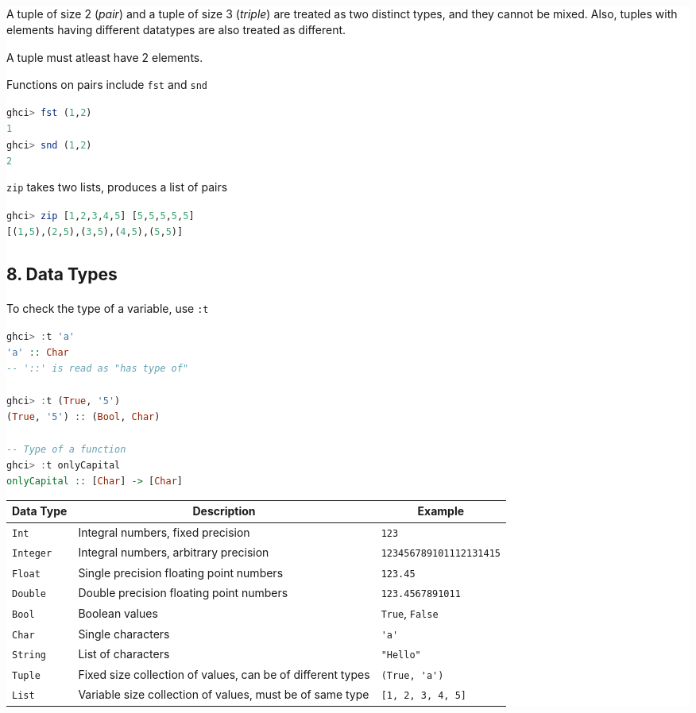 A tuple of size 2 (*pair*) and a tuple of size 3 (*triple*) are treated as two distinct types, and they cannot be mixed. Also, tuples with elements having different datatypes are also treated as different.

A tuple must atleast have 2 elements.

Functions on pairs include `fst` and `snd`

```haskell
ghci> fst (1,2)
1
ghci> snd (1,2)
2
```

`zip` takes two lists, produces a list of pairs

```haskell
ghci> zip [1,2,3,4,5] [5,5,5,5,5]
[(1,5),(2,5),(3,5),(4,5),(5,5)]
```

## 8. Data Types

To check the type of a variable, use `:t`

```haskell
ghci> :t 'a'
'a' :: Char
-- '::' is read as "has type of"

ghci> :t (True, '5')
(True, '5') :: (Bool, Char)

-- Type of a function
ghci> :t onlyCapital
onlyCapital :: [Char] -> [Char]
```

| Data Type | Description | Example |
|-----------|-------------|---------|
| `Int`     | Integral numbers, fixed precision | `123` |
| `Integer` | Integral numbers, arbitrary precision | `123456789101112131415` |
| `Float`   | Single precision floating point numbers | `123.45` |
| `Double`  | Double precision floating point numbers | `123.4567891011` |
| `Bool`    | Boolean values | `True`, `False` |
| `Char`    | Single characters | `'a'` |
| `String`  | List of characters | `"Hello"` |
| `Tuple`   | Fixed size collection of values, can be of different types | `(True, 'a')` |
| `List`    | Variable size collection of values, must be of same type | `[1, 2, 3, 4, 5]` |
